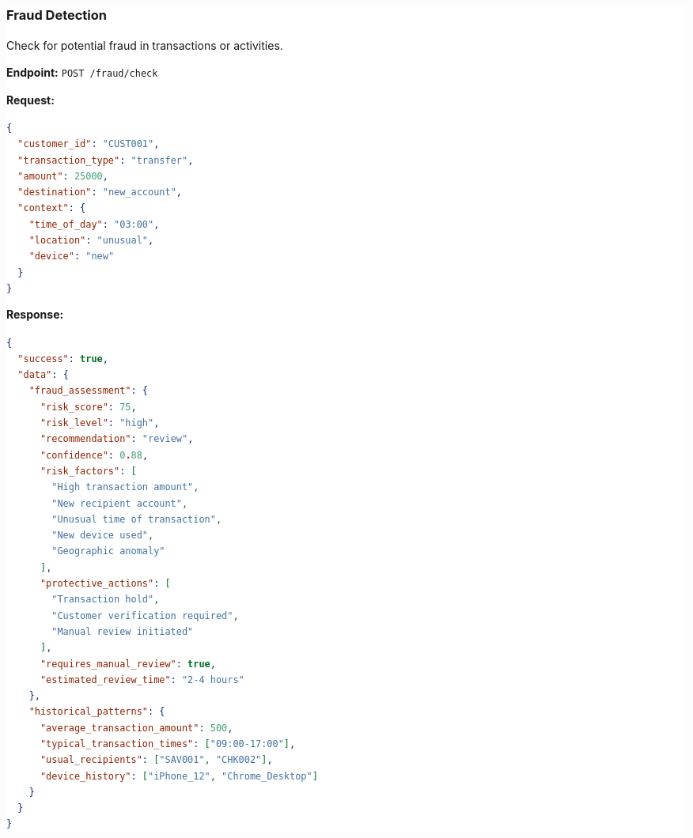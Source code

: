 ### Fraud Detection

Check for potential fraud in transactions or activities.

**Endpoint:** `POST /fraud/check`

**Request:**
```json
{
  "customer_id": "CUST001",
  "transaction_type": "transfer",
  "amount": 25000,
  "destination": "new_account",
  "context": {
    "time_of_day": "03:00",
    "location": "unusual",
    "device": "new"
  }
}
```

**Response:**
```json
{
  "success": true,
  "data": {
    "fraud_assessment": {
      "risk_score": 75,
      "risk_level": "high",
      "recommendation": "review",
      "confidence": 0.88,
      "risk_factors": [
        "High transaction amount",
        "New recipient account",
        "Unusual time of transaction",
        "New device used",
        "Geographic anomaly"
      ],
      "protective_actions": [
        "Transaction hold",
        "Customer verification required",
        "Manual review initiated"
      ],
      "requires_manual_review": true,
      "estimated_review_time": "2-4 hours"
    },
    "historical_patterns": {
      "average_transaction_amount": 500,
      "typical_transaction_times": ["09:00-17:00"],
      "usual_recipients": ["SAV001", "CHK002"],
      "device_history": ["iPhone_12", "Chrome_Desktop"]
    }
  }
}
```
